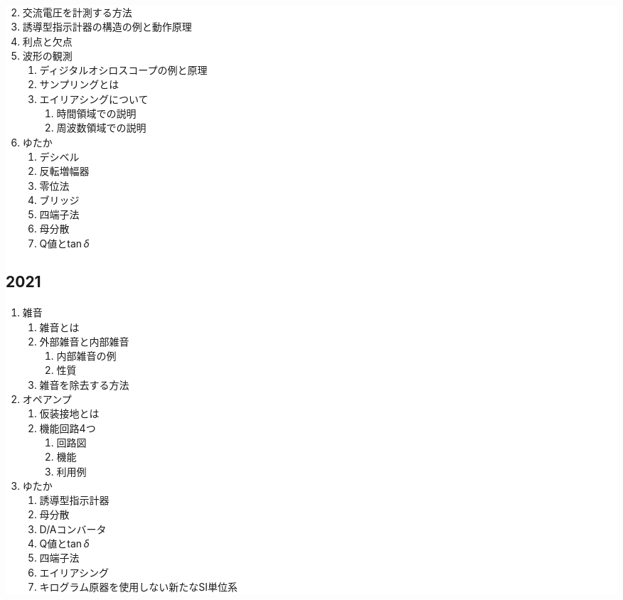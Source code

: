    2. 交流電圧を計測する方法
   3. 誘導型指示計器の構造の例と動作原理
   4. 利点と欠点
2. 波形の観測
   1. ディジタルオシロスコープの例と原理
   2. サンプリングとは
   3. エイリアシングについて
      1. 時間領域での説明
      2. 周波数領域での説明
3. ゆたか
   1. デシベル
   2. 反転増幅器
   3. 零位法
   4. ブリッジ
   5. 四端子法
   6. 母分散
   7. Q値と$\tan\delta$

## 2021
1. 雑音
   1. 雑音とは
   2. 外部雑音と内部雑音
      1. 内部雑音の例
      2. 性質
   3. 雑音を除去する方法
2. オペアンプ
   1. 仮装接地とは
   2. 機能回路4つ
      1. 回路図
      2. 機能
      3. 利用例
3. ゆたか
   1. 誘導型指示計器
   2. 母分散
   3. D/Aコンバータ
   4. Q値と$\tan\delta$
   5. 四端子法
   6. エイリアシング
   7. キログラム原器を使用しない新たなSI単位系